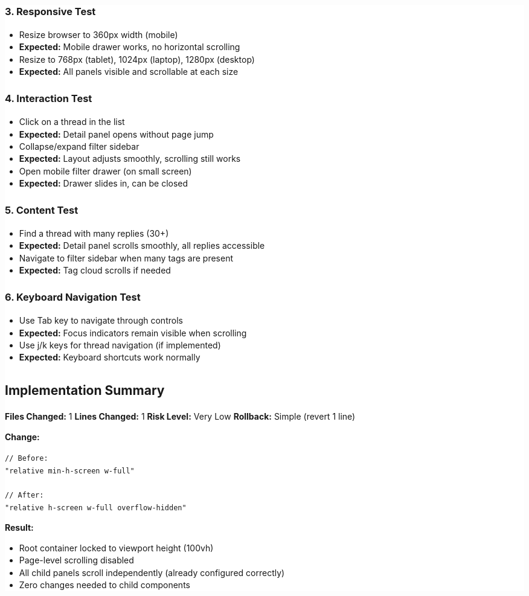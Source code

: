 ### 3. Responsive Test
- Resize browser to 360px width (mobile)
- **Expected:** Mobile drawer works, no horizontal scrolling
- Resize to 768px (tablet), 1024px (laptop), 1280px (desktop)
- **Expected:** All panels visible and scrollable at each size

### 4. Interaction Test
- Click on a thread in the list
- **Expected:** Detail panel opens without page jump
- Collapse/expand filter sidebar
- **Expected:** Layout adjusts smoothly, scrolling still works
- Open mobile filter drawer (on small screen)
- **Expected:** Drawer slides in, can be closed

### 5. Content Test
- Find a thread with many replies (30+)
- **Expected:** Detail panel scrolls smoothly, all replies accessible
- Navigate to filter sidebar when many tags are present
- **Expected:** Tag cloud scrolls if needed

### 6. Keyboard Navigation Test
- Use Tab key to navigate through controls
- **Expected:** Focus indicators remain visible when scrolling
- Use j/k keys for thread navigation (if implemented)
- **Expected:** Keyboard shortcuts work normally

## Implementation Summary

**Files Changed:** 1
**Lines Changed:** 1
**Risk Level:** Very Low
**Rollback:** Simple (revert 1 line)

**Change:**
```tsx
// Before:
"relative min-h-screen w-full"

// After:
"relative h-screen w-full overflow-hidden"
```

**Result:**
- Root container locked to viewport height (100vh)
- Page-level scrolling disabled
- All child panels scroll independently (already configured correctly)
- Zero changes needed to child components
